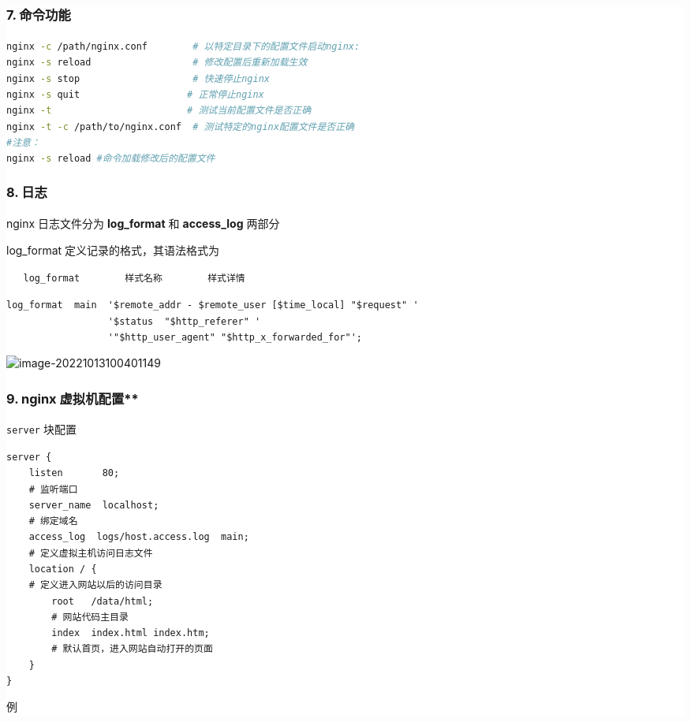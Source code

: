 ### 7. 命令功能

```bash
nginx -c /path/nginx.conf  	     # 以特定目录下的配置文件启动nginx:
nginx -s reload            	 	 # 修改配置后重新加载生效
nginx -s stop  				 	 # 快速停止nginx
nginx -s quit  				 	# 正常停止nginx
nginx -t    					# 测试当前配置文件是否正确
nginx -t -c /path/to/nginx.conf  # 测试特定的nginx配置文件是否正确
#注意：
nginx -s reload #命令加载修改后的配置文件
```

### 8. 日志

nginx 日志文件分为 **log_format** 和 **access_log** 两部分

log_format 定义记录的格式，其语法格式为

```config
   log_format        样式名称        样式详情
```

```nginx
log_format  main  '$remote_addr - $remote_user [$time_local] "$request" '
                  '$status  "$http_referer" '
                  '"$http_user_agent" "$http_x_forwarded_for"';
```

![image-20221013100401149](https://typora3366.oss-cn-shenzhen.aliyuncs.com/img_for_typora/image-20221013100401149.png)



### 9. nginx 虚拟机配置**

`server` 块配置

```nginx
server {
    listen       80;
    # 监听端口
    server_name  localhost;
    # 绑定域名
    access_log  logs/host.access.log  main;
    # 定义虚拟主机访问日志文件
    location / {
    # 定义进入网站以后的访问目录
        root   /data/html;
        # 网站代码主目录
        index  index.html index.htm;
        # 默认首页，进入网站自动打开的页面
    }
}
```

例
